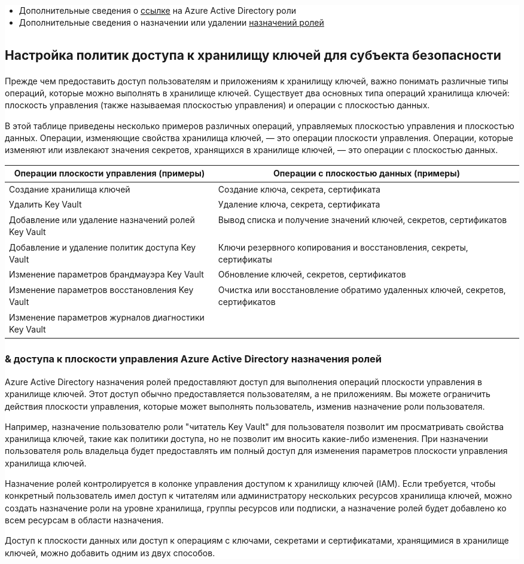 * Дополнительные сведения о [ссылке](https://docs.microsoft.com/azure/role-based-access-control/built-in-roles) на Azure Active Directory роли
* Дополнительные сведения о назначении или удалении [назначений ролей](https://docs.microsoft.com/azure/role-based-access-control/role-assignments-portal)

## <a name="configure-key-vault-access-policies-for-your-security-principal"></a>Настройка политик доступа к хранилищу ключей для субъекта безопасности

Прежде чем предоставить доступ пользователям и приложениям к хранилищу ключей, важно понимать различные типы операций, которые можно выполнять в хранилище ключей. Существует два основных типа операций хранилища ключей: плоскость управления (также называемая плоскостью управления) и операции с плоскостью данных.

В этой таблице приведены несколько примеров различных операций, управляемых плоскостью управления и плоскостью данных. Операции, изменяющие свойства хранилища ключей, — это операции плоскости управления. Операции, которые изменяют или извлекают значения секретов, хранящихся в хранилище ключей, — это операции с плоскостью данных.

|Операции плоскости управления (примеры)|Операции с плоскостью данных (примеры)|
| --- | --- |
| Создание хранилища ключей | Создание ключа, секрета, сертификата
| Удалить Key Vault | Удаление ключа, секрета, сертификата
| Добавление или удаление назначений ролей Key Vault | Вывод списка и получение значений ключей, секретов, сертификатов
| Добавление и удаление политик доступа Key Vault | Ключи резервного копирования и восстановления, секреты, сертификаты
| Изменение параметров брандмауэра Key Vault | Обновление ключей, секретов, сертификатов
| Изменение параметров восстановления Key Vault | Очистка или восстановление обратимо удаленных ключей, секретов, сертификатов
| Изменение параметров журналов диагностики Key Vault

### <a name="management-plane-access--azure-active-directory-role-assignments"></a>& доступа к плоскости управления Azure Active Directory назначения ролей

Azure Active Directory назначения ролей предоставляют доступ для выполнения операций плоскости управления в хранилище ключей. Этот доступ обычно предоставляется пользователям, а не приложениям. Вы можете ограничить действия плоскости управления, которые может выполнять пользователь, изменив назначение роли пользователя.

Например, назначение пользователю роли "читатель Key Vault" для пользователя позволит им просматривать свойства хранилища ключей, такие как политики доступа, но не позволит им вносить какие-либо изменения. При назначении пользователя роль владельца будет предоставлять им полный доступ для изменения параметров плоскости управления хранилища ключей.

Назначение ролей контролируется в колонке управления доступом к хранилищу ключей (IAM). Если требуется, чтобы конкретный пользователь имел доступ к читателям или администратору нескольких ресурсов хранилища ключей, можно создать назначение роли на уровне хранилища, группы ресурсов или подписки, а назначение ролей будет добавлено ко всем ресурсам в области назначения.

Доступ к плоскости данных или доступ к операциям с ключами, секретами и сертификатами, хранящимися в хранилище ключей, можно добавить одним из двух способов.
